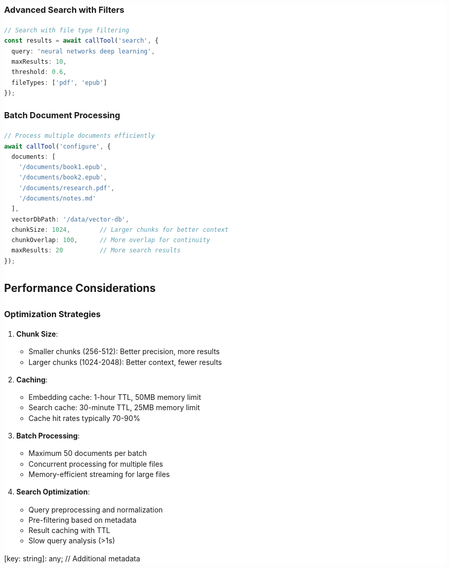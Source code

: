 ### Advanced Search with Filters

```typescript
// Search with file type filtering
const results = await callTool('search', {
  query: 'neural networks deep learning',
  maxResults: 10,
  threshold: 0.6,
  fileTypes: ['pdf', 'epub']
});
```

### Batch Document Processing

```typescript
// Process multiple documents efficiently
await callTool('configure', {
  documents: [
    '/documents/book1.epub',
    '/documents/book2.epub', 
    '/documents/research.pdf',
    '/documents/notes.md'
  ],
  vectorDbPath: '/data/vector-db',
  chunkSize: 1024,        // Larger chunks for better context
  chunkOverlap: 100,      // More overlap for continuity
  maxResults: 20          // More search results
});
```

## Performance Considerations

### Optimization Strategies

1. **Chunk Size**: 
   - Smaller chunks (256-512): Better precision, more results
   - Larger chunks (1024-2048): Better context, fewer results

2. **Caching**:
   - Embedding cache: 1-hour TTL, 50MB memory limit
   - Search cache: 30-minute TTL, 25MB memory limit
   - Cache hit rates typically 70-90%

3. **Batch Processing**:
   - Maximum 50 documents per batch
   - Concurrent processing for multiple files
   - Memory-efficient streaming for large files

4. **Search Optimization**:
   - Query preprocessing and normalization
   - Pre-filtering based on metadata
   - Result caching with TTL
   - Slow query analysis (>1s)


  [key: string]: any;            // Additional metadata